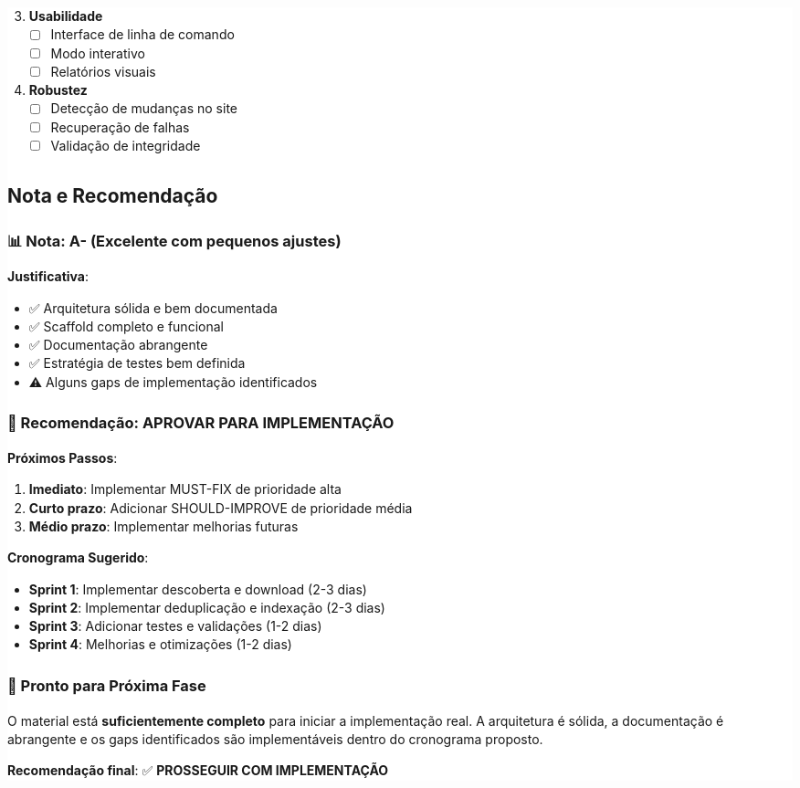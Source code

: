 3. **Usabilidade**
   - [ ] Interface de linha de comando
   - [ ] Modo interativo
   - [ ] Relatórios visuais

4. **Robustez**
   - [ ] Detecção de mudanças no site
   - [ ] Recuperação de falhas
   - [ ] Validação de integridade

## Nota e Recomendação

### 📊 Nota: **A- (Excelente com pequenos ajustes)**

**Justificativa**:
- ✅ Arquitetura sólida e bem documentada
- ✅ Scaffold completo e funcional
- ✅ Documentação abrangente
- ✅ Estratégia de testes bem definida
- ⚠️ Alguns gaps de implementação identificados

### 🎯 Recomendação: **APROVAR PARA IMPLEMENTAÇÃO**

**Próximos Passos**:
1. **Imediato**: Implementar MUST-FIX de prioridade alta
2. **Curto prazo**: Adicionar SHOULD-IMPROVE de prioridade média
3. **Médio prazo**: Implementar melhorias futuras

**Cronograma Sugerido**:
- **Sprint 1**: Implementar descoberta e download (2-3 dias)
- **Sprint 2**: Implementar deduplicação e indexação (2-3 dias)
- **Sprint 3**: Adicionar testes e validações (1-2 dias)
- **Sprint 4**: Melhorias e otimizações (1-2 dias)

### 🚀 Pronto para Próxima Fase

O material está **suficientemente completo** para iniciar a implementação real. A arquitetura é sólida, a documentação é abrangente e os gaps identificados são implementáveis dentro do cronograma proposto.

**Recomendação final**: ✅ **PROSSEGUIR COM IMPLEMENTAÇÃO**


